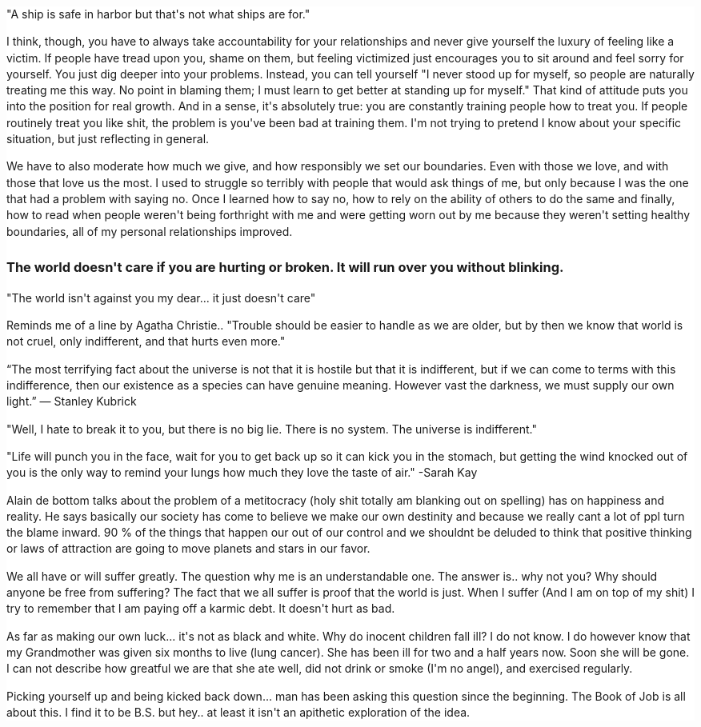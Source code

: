 "A ship is safe in harbor but that's not what ships are for."

I think, though, you have to always take accountability for your relationships and never give yourself the luxury of feeling like a victim. If people have tread upon you, shame on them, but feeling victimized just encourages you to sit around and feel sorry for yourself. You just dig deeper into your problems.
Instead, you can tell yourself "I never stood up for myself, so people are naturally treating me this way. No point in blaming them; I must learn to get better at standing up for myself." That kind of attitude puts you into the position for real growth. And in a sense, it's absolutely true: you are constantly training people how to treat you. If people routinely treat you like shit, the problem is you've been bad at training them.
I'm not trying to pretend I know about your specific situation, but just reflecting in general.

We have to also moderate how much we give, and how responsibly we set our boundaries. Even with those we love, and with those that love us the most. I used to struggle so terribly with people that would ask things of me, but only because I was the one that had a problem with saying no. Once I learned how to say no, how to rely on the ability of others to do the same and finally, how to read when people weren't being forthright with me and were getting worn out by me because they weren't setting healthy boundaries, all of my personal relationships improved.

### The world doesn't care if you are hurting or broken. It will run over you without blinking.

"The world isn't against you my dear... it just doesn't care"

Reminds me of a line by Agatha Christie.. "Trouble should be easier to handle as we are older, but by then we know that world is not cruel, only indifferent, and that hurts even more."

“The most terrifying fact about the universe is not that it is hostile but that it is indifferent, but if we can come to terms with this indifference, then our existence as a species can have genuine meaning. However vast the darkness, we must supply our own light.” ― Stanley Kubrick

"Well, I hate to break it to you, but there is no big lie. There is no system. The universe is indifferent."

"Life will punch you in the face, wait for you to get back up so it can kick you in the stomach, but getting the wind knocked out of you is the only way to remind your lungs how much they love the taste of air." -Sarah Kay

Alain de bottom talks about the problem of a metitocracy (holy shit totally am blanking out on spelling) has on happiness and reality. He says basically our society has come to believe we make our own destinity and because we really cant a lot of ppl turn the blame inward. 90 % of the things that happen our out of our control and we shouldnt be deluded to think that positive thinking or laws of attraction are going to move planets and stars in our favor.

We all have or will suffer greatly. The question why me is an understandable one. The answer is.. why not you? Why should anyone be free from suffering? The fact that we all suffer is proof that the world is just. When I suffer (And I am on top of my shit) I try to remember that I am paying off a karmic debt. It doesn't hurt as bad.

As far as making our own luck... it's not as black and white. Why do inocent children fall ill? I do not know. I do however know that my Grandmother was given six months to live (lung cancer). She has been ill for two and a half years now. Soon she will be gone. I can not describe how greatful we are that she ate well, did not drink or smoke (I'm no angel), and exercised regularly.

Picking yourself up and being kicked back down... man has been asking this question since the beginning. The Book of Job is all about this. I find it to be B.S. but hey.. at least it isn't an apithetic exploration of the idea.
